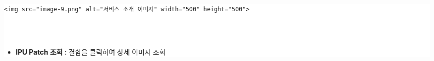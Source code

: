     <img src="image-9.png" alt="서비스 소개 이미지" width="500" height="500">
</div>
<br>
<br>

- <b>IPU Patch 조회</b> : 결함을 클릭하여 상세 이미지 조회
<div style="text-align: center;">